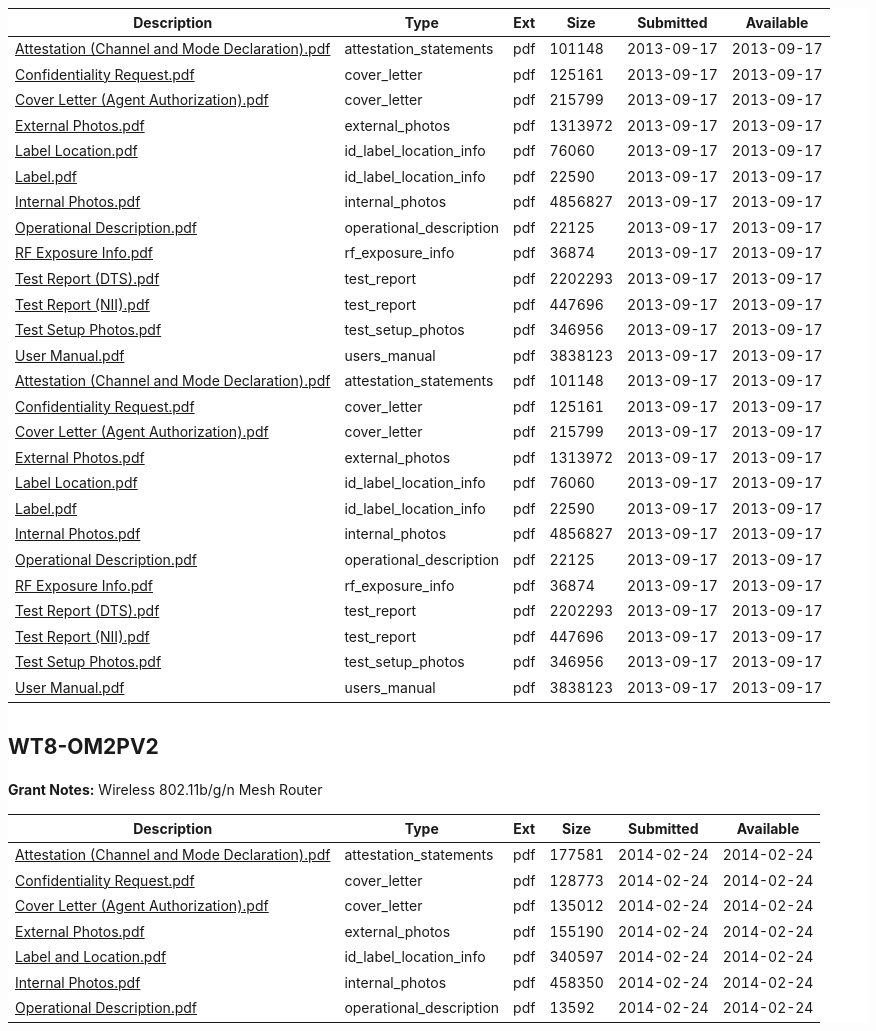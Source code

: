 | Description | Type | Ext | Size | Submitted | Available |
| ----------- | ---- | --- | ---- | --------- | --------- |
| [Attestation (Channel and Mode Declaration).pdf](WT8-MR900/43d8c5d97130c72046c8617504849d82/2074103.pdf) | attestation_statements | pdf | 101148 | 2013-09-17 | 2013-09-17 |
| [Confidentiality Request.pdf](WT8-MR900/43d8c5d97130c72046c8617504849d82/2074107.pdf) | cover_letter | pdf | 125161 | 2013-09-17 | 2013-09-17 |
| [Cover Letter (Agent Authorization).pdf](WT8-MR900/43d8c5d97130c72046c8617504849d82/2074108.pdf) | cover_letter | pdf | 215799 | 2013-09-17 | 2013-09-17 |
| [External Photos.pdf](WT8-MR900/43d8c5d97130c72046c8617504849d82/2074082.pdf) | external_photos | pdf | 1313972 | 2013-09-17 | 2013-09-17 |
| [Label Location.pdf](WT8-MR900/43d8c5d97130c72046c8617504849d82/2074083.pdf) | id_label_location_info | pdf | 76060 | 2013-09-17 | 2013-09-17 |
| [Label.pdf](WT8-MR900/43d8c5d97130c72046c8617504849d82/2074084.pdf) | id_label_location_info | pdf | 22590 | 2013-09-17 | 2013-09-17 |
| [Internal Photos.pdf](WT8-MR900/43d8c5d97130c72046c8617504849d82/2074085.pdf) | internal_photos | pdf | 4856827 | 2013-09-17 | 2013-09-17 |
| [Operational Description.pdf](WT8-MR900/43d8c5d97130c72046c8617504849d82/2074088.pdf) | operational_description | pdf | 22125 | 2013-09-17 | 2013-09-17 |
| [RF Exposure Info.pdf](WT8-MR900/43d8c5d97130c72046c8617504849d82/2074101.pdf) | rf_exposure_info | pdf | 36874 | 2013-09-17 | 2013-09-17 |
| [Test Report (DTS).pdf](WT8-MR900/43d8c5d97130c72046c8617504849d82/2074092.pdf) | test_report | pdf | 2202293 | 2013-09-17 | 2013-09-17 |
| [Test Report (NII).pdf](WT8-MR900/43d8c5d97130c72046c8617504849d82/2074096.pdf) | test_report | pdf | 447696 | 2013-09-17 | 2013-09-17 |
| [Test Setup Photos.pdf](WT8-MR900/43d8c5d97130c72046c8617504849d82/2074098.pdf) | test_setup_photos | pdf | 346956 | 2013-09-17 | 2013-09-17 |
| [User Manual.pdf](WT8-MR900/43d8c5d97130c72046c8617504849d82/2074099.pdf) | users_manual | pdf | 3838123 | 2013-09-17 | 2013-09-17 |
| [Attestation (Channel and Mode Declaration).pdf](WT8-MR900/f2cd6552d7d3164a78a84d218518daf0/2074103.pdf) | attestation_statements | pdf | 101148 | 2013-09-17 | 2013-09-17 |
| [Confidentiality Request.pdf](WT8-MR900/f2cd6552d7d3164a78a84d218518daf0/2074107.pdf) | cover_letter | pdf | 125161 | 2013-09-17 | 2013-09-17 |
| [Cover Letter (Agent Authorization).pdf](WT8-MR900/f2cd6552d7d3164a78a84d218518daf0/2074108.pdf) | cover_letter | pdf | 215799 | 2013-09-17 | 2013-09-17 |
| [External Photos.pdf](WT8-MR900/f2cd6552d7d3164a78a84d218518daf0/2074082.pdf) | external_photos | pdf | 1313972 | 2013-09-17 | 2013-09-17 |
| [Label Location.pdf](WT8-MR900/f2cd6552d7d3164a78a84d218518daf0/2074083.pdf) | id_label_location_info | pdf | 76060 | 2013-09-17 | 2013-09-17 |
| [Label.pdf](WT8-MR900/f2cd6552d7d3164a78a84d218518daf0/2074084.pdf) | id_label_location_info | pdf | 22590 | 2013-09-17 | 2013-09-17 |
| [Internal Photos.pdf](WT8-MR900/f2cd6552d7d3164a78a84d218518daf0/2074085.pdf) | internal_photos | pdf | 4856827 | 2013-09-17 | 2013-09-17 |
| [Operational Description.pdf](WT8-MR900/f2cd6552d7d3164a78a84d218518daf0/2074088.pdf) | operational_description | pdf | 22125 | 2013-09-17 | 2013-09-17 |
| [RF Exposure Info.pdf](WT8-MR900/f2cd6552d7d3164a78a84d218518daf0/2074101.pdf) | rf_exposure_info | pdf | 36874 | 2013-09-17 | 2013-09-17 |
| [Test Report (DTS).pdf](WT8-MR900/f2cd6552d7d3164a78a84d218518daf0/2074092.pdf) | test_report | pdf | 2202293 | 2013-09-17 | 2013-09-17 |
| [Test Report (NII).pdf](WT8-MR900/f2cd6552d7d3164a78a84d218518daf0/2074096.pdf) | test_report | pdf | 447696 | 2013-09-17 | 2013-09-17 |
| [Test Setup Photos.pdf](WT8-MR900/f2cd6552d7d3164a78a84d218518daf0/2074098.pdf) | test_setup_photos | pdf | 346956 | 2013-09-17 | 2013-09-17 |
| [User Manual.pdf](WT8-MR900/f2cd6552d7d3164a78a84d218518daf0/2074099.pdf) | users_manual | pdf | 3838123 | 2013-09-17 | 2013-09-17 |
## WT8-OM2PV2
**Grant Notes:** Wireless 802.11b/g/n Mesh Router

| Description | Type | Ext | Size | Submitted | Available |
| ----------- | ---- | --- | ---- | --------- | --------- |
| [Attestation (Channel and Mode Declaration).pdf](WT8-OM2PV2/c6dafddfa21c9a8894ad1c2d3a383617/2199260.pdf) | attestation_statements | pdf | 177581 | 2014-02-24 | 2014-02-24 |
| [Confidentiality Request.pdf](WT8-OM2PV2/c6dafddfa21c9a8894ad1c2d3a383617/2199258.pdf) | cover_letter | pdf | 128773 | 2014-02-24 | 2014-02-24 |
| [Cover Letter (Agent Authorization).pdf](WT8-OM2PV2/c6dafddfa21c9a8894ad1c2d3a383617/2199259.pdf) | cover_letter | pdf | 135012 | 2014-02-24 | 2014-02-24 |
| [External Photos.pdf](WT8-OM2PV2/c6dafddfa21c9a8894ad1c2d3a383617/2199249.pdf) | external_photos | pdf | 155190 | 2014-02-24 | 2014-02-24 |
| [Label and Location.pdf](WT8-OM2PV2/c6dafddfa21c9a8894ad1c2d3a383617/2199250.pdf) | id_label_location_info | pdf | 340597 | 2014-02-24 | 2014-02-24 |
| [Internal Photos.pdf](WT8-OM2PV2/c6dafddfa21c9a8894ad1c2d3a383617/2199251.pdf) | internal_photos | pdf | 458350 | 2014-02-24 | 2014-02-24 |
| [Operational Description.pdf](WT8-OM2PV2/c6dafddfa21c9a8894ad1c2d3a383617/2199252.pdf) | operational_description | pdf | 13592 | 2014-02-24 | 2014-02-24 |